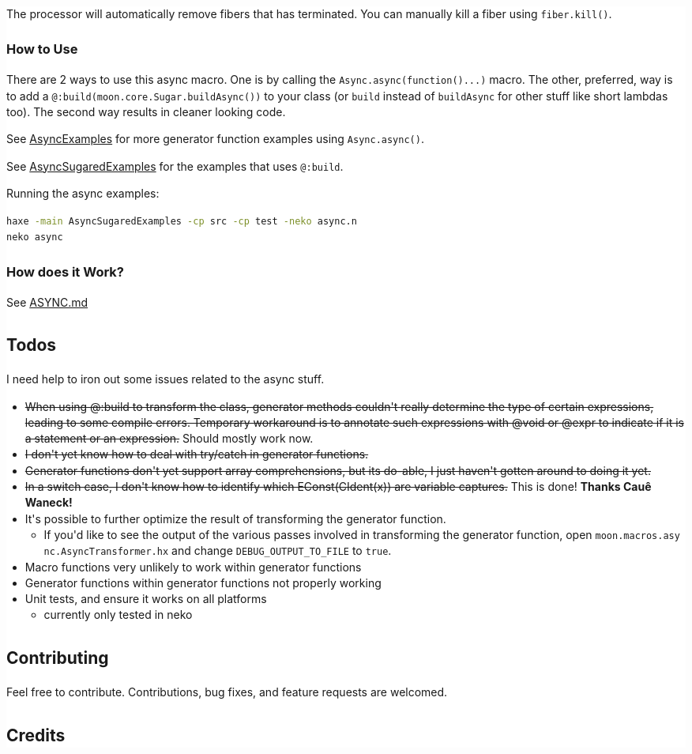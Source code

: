 The processor will automatically remove fibers that has terminated. You can manually kill a fiber using `fiber.kill()`.

### How to Use

There are 2 ways to use this async macro. One is by calling the `Async.async(function()...)` macro. The other, preferred, way is to add a `@:build(moon.core.Sugar.buildAsync())` to your class (or `build` instead of `buildAsync` for other stuff like short lambdas too). The second way results in cleaner looking code.

See [AsyncExamples](test/AsyncExamples.hx) for more generator function examples using `Async.async()`.

See [AsyncSugaredExamples](test/AsyncSugaredExamples.hx) for the examples that uses `@:build`.

Running the async examples:

```bash
haxe -main AsyncSugaredExamples -cp src -cp test -neko async.n
neko async
```

### How does it Work?

See [ASYNC.md](ASYNC.md)


## Todos

I need help to iron out some issues related to the async stuff.

- ~~When using @:build to transform the class, generator methods couldn't really determine the type of certain expressions, leading to some compile errors. Temporary workaround is to annotate such expressions with @void or @expr to indicate if it is a statement or an expression.~~ Should mostly work now.
- ~~I don't yet know how to deal with try/catch in generator functions.~~
- ~~Generator functions don't yet support array comprehensions, but its do-able, I just haven't gotten around to doing it yet.~~
- ~~In a switch case, I don't know how to identify which EConst(CIdent(x)) are variable captures.~~ This is done! **Thanks Cauê Waneck!**
- It's possible to further optimize the result of transforming the generator function.
    - If you'd like to see the output of the various passes involved in transforming the generator function, open `moon.macros.async.AsyncTransformer.hx` and change `DEBUG_OUTPUT_TO_FILE` to `true`.
- Macro functions very unlikely to work within generator functions
- Generator functions within generator functions not properly working
- Unit tests, and ensure it works on all platforms
    - currently only tested in neko

## Contributing

Feel free to contribute. Contributions, bug fixes, and feature requests are welcomed.

## Credits
